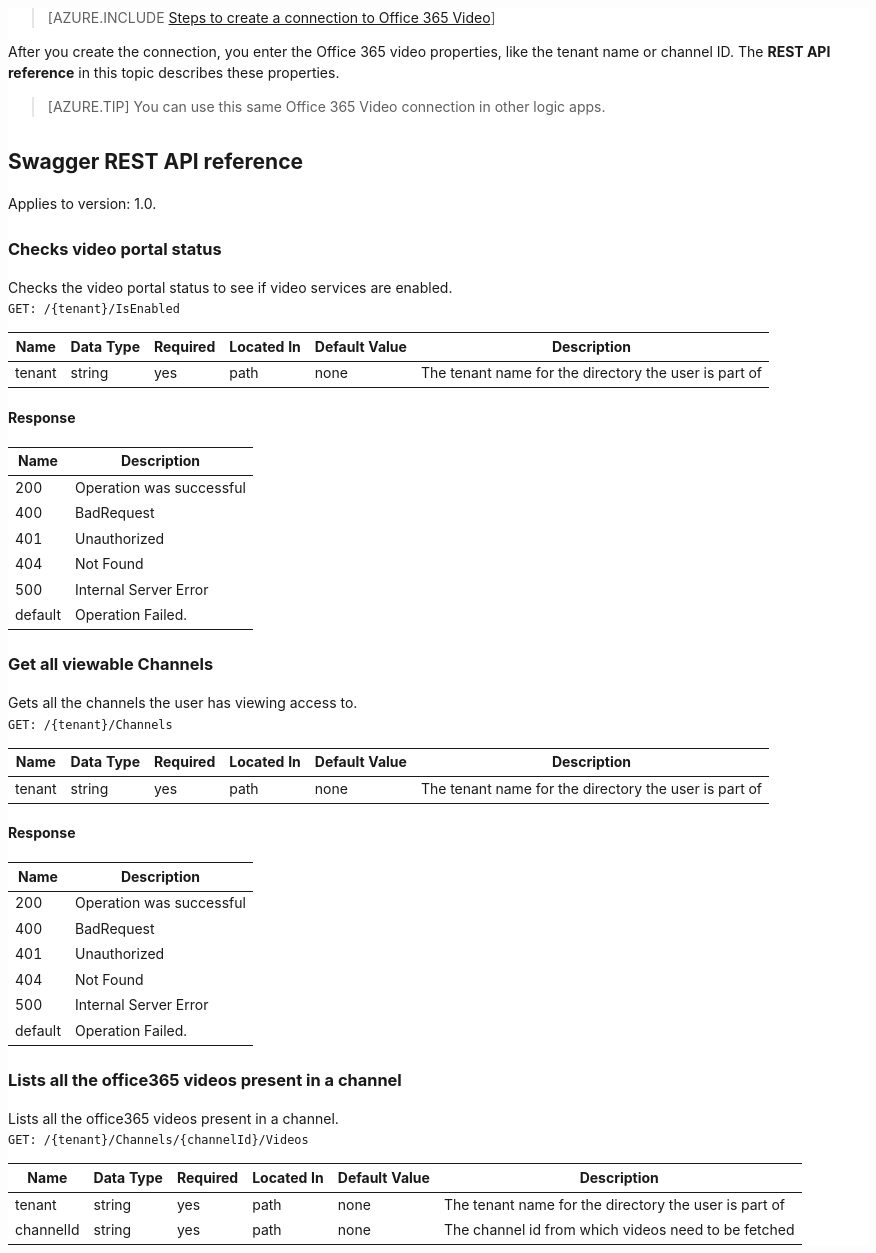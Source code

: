 >[AZURE.INCLUDE [Steps to create a connection to Office 365 Video](../../includes/connectors-create-api-office365video.md)]

After you create the connection, you enter the Office 365 video properties, like the tenant name or channel ID. The **REST API reference** in this topic describes these properties.

>[AZURE.TIP] You can use this same Office 365 Video connection in other logic apps.

## Swagger REST API reference
Applies to version: 1.0.

### Checks video portal status 
Checks the video portal status to see if video services are enabled.  
```GET: /{tenant}/IsEnabled``` 

| Name| Data Type|Required|Located In|Default Value|Description|
| ---|---|---|---|---|---|
|tenant|string|yes|path|none|The tenant name for the directory the user is part of|


#### Response

|Name|Description|
|---|---|
|200|Operation was successful|
|400|BadRequest|
|401|Unauthorized|
|404|Not Found|
|500|Internal Server Error|
|default|Operation Failed.|



### Get all viewable Channels 
Gets all the channels the user has viewing access to.  
```GET: /{tenant}/Channels``` 

| Name| Data Type|Required|Located In|Default Value|Description|
| ---|---|---|---|---|---|
|tenant|string|yes|path|none|The tenant name for the directory the user is part of|


#### Response

|Name|Description|
|---|---|
|200|Operation was successful|
|400|BadRequest|
|401|Unauthorized|
|404|Not Found|
|500|Internal Server Error|
|default|Operation Failed.|




### Lists all the office365 videos present in a channel 
Lists all the office365 videos present in a channel.  
```GET: /{tenant}/Channels/{channelId}/Videos``` 

| Name| Data Type|Required|Located In|Default Value|Description|
| ---|---|---|---|---|---|
|tenant|string|yes|path|none|The tenant name for the directory the user is part of|
|channelId|string|yes|path|none|The channel id from which videos need to be fetched|
```